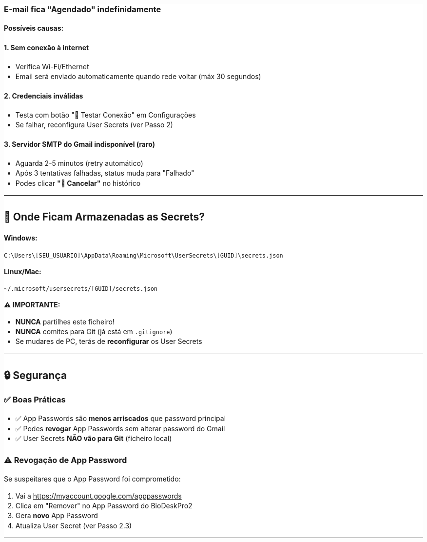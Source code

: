 
### E-mail fica "Agendado" indefinidamente

**Possíveis causas:**

#### 1. Sem conexão à internet
- Verifica Wi-Fi/Ethernet
- Email será enviado automaticamente quando rede voltar (máx 30 segundos)

#### 2. Credenciais inválidas
- Testa com botão "🧪 Testar Conexão" em Configurações
- Se falhar, reconfigura User Secrets (ver Passo 2)

#### 3. Servidor SMTP do Gmail indisponível (raro)
- Aguarda 2-5 minutos (retry automático)
- Após 3 tentativas falhadas, status muda para "Falhado"
- Podes clicar **"🚫 Cancelar"** no histórico

---

## 📂 Onde Ficam Armazenadas as Secrets?

**Windows:**
```
C:\Users\[SEU_USUARIO]\AppData\Roaming\Microsoft\UserSecrets\[GUID]\secrets.json
```

**Linux/Mac:**
```
~/.microsoft/usersecrets/[GUID]/secrets.json
```

**⚠️ IMPORTANTE:**
- **NUNCA** partilhes este ficheiro!
- **NUNCA** comites para Git (já está em `.gitignore`)
- Se mudares de PC, terás de **reconfigurar** os User Secrets

---

## 🔒 Segurança

### ✅ Boas Práticas
- ✅ App Passwords são **menos arriscados** que password principal
- ✅ Podes **revogar** App Passwords sem alterar password do Gmail
- ✅ User Secrets **NÃO vão para Git** (ficheiro local)

### ⚠️ Revogação de App Password
Se suspeitares que o App Password foi comprometido:
1. Vai a https://myaccount.google.com/apppasswords
2. Clica em "Remover" no App Password do BioDeskPro2
3. Gera **novo** App Password
4. Atualiza User Secret (ver Passo 2.3)

---